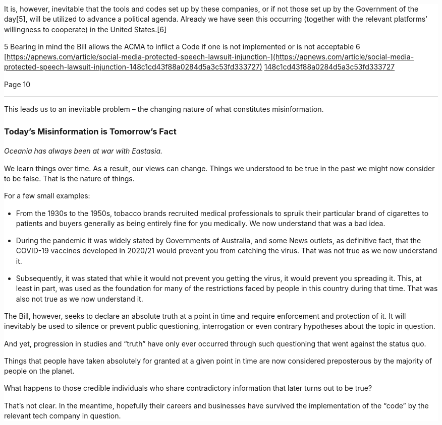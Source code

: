 It is, however, inevitable that the tools and codes set up by these companies, or if not
those set up by the Government of the day[5], will be utilized to advance a political
agenda. Already we have seen this occurring (together with the relevant platforms’
willingness to cooperate) in the United States.[6]

5 Bearing in mind the Bill allows the ACMA to inflict a Code if one is not implemented or
is not acceptable
6 [https://apnews.com/article/social-media-protected-speech-lawsuit-injunction-](https://apnews.com/article/social-media-protected-speech-lawsuit-injunction-148c1cd43f88a0284d5a3c53fd333727)
[148c1cd43f88a0284d5a3c53fd333727](https://apnews.com/article/social-media-protected-speech-lawsuit-injunction-148c1cd43f88a0284d5a3c53fd333727)

Page 10


-----

This leads us to an inevitable problem – the changing nature of what constitutes
misinformation.

### Today’s Misinformation is Tomorrow’s Fact
_Oceania has always been at war with Eastasia._

We learn things over time. As a result, our views can change. Things we understood to
be true in the past we might now consider to be false. That is the nature of things.

For a few small examples:

   - From the 1930s to the 1950s, tobacco brands recruited medical professionals to
spruik their particular brand of cigarettes to patients and buyers generally as
being entirely fine for you medically. We now understand that was a bad idea.

   - During the pandemic it was widely stated by Governments of Australia, and
some News outlets, as definitive fact, that the COVID-19 vaccines developed in
2020/21 would prevent you from catching the virus. That was not true as we
now understand it.

   - Subsequently, it was stated that while it would not prevent you getting the
virus, it would prevent you spreading it. This, at least in part, was used as the
foundation for many of the restrictions faced by people in this country during
that time. That was also not true as we now understand it.

The Bill, however, seeks to declare an absolute truth at a point in time and require
enforcement and protection of it. It will inevitably be used to silence or prevent public
questioning, interrogation or even contrary hypotheses about the topic in question.

And yet, progression in studies and “truth” have only ever occurred through such
questioning that went against the status quo.

Things that people have taken absolutely for granted at a given point in time are now
considered preposterous by the majority of people on the planet.

What happens to those credible individuals who share contradictory information that
later turns out to be true?

That’s not clear. In the meantime, hopefully their careers and businesses have survived
the implementation of the “code” by the relevant tech company in question.
